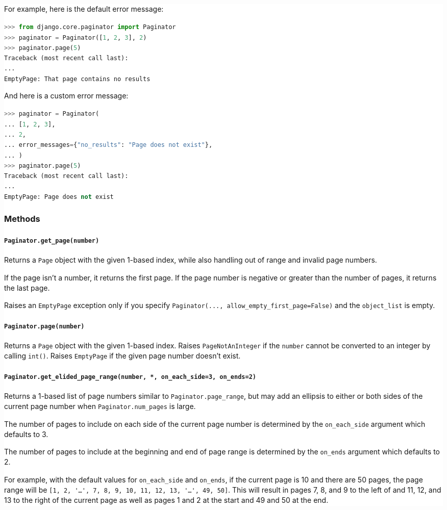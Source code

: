 For example, here is the default error message:

```python
>>> from django.core.paginator import Paginator
>>> paginator = Paginator([1, 2, 3], 2)
>>> paginator.page(5)
Traceback (most recent call last):
...
EmptyPage: That page contains no results
```

And here is a custom error message:

```python
>>> paginator = Paginator(
... [1, 2, 3],
... 2,
... error_messages={"no_results": "Page does not exist"},
... )
>>> paginator.page(5)
Traceback (most recent call last):
...
EmptyPage: Page does not exist
```

### Methods

#### `Paginator.get_page(number)`

Returns a `Page` object with the given 1-based index, while also handling out of range and invalid page numbers.

If the page isn’t a number, it returns the first page. If the page number is negative or greater than the number of pages, it returns the last page.

Raises an `EmptyPage` exception only if you specify `Paginator(..., allow_empty_first_page=False)` and the `object_list` is empty.

#### `Paginator.page(number)`

Returns a `Page` object with the given 1-based index. Raises `PageNotAnInteger` if the `number` cannot be converted to an integer by calling `int()`. Raises `EmptyPage` if the given page number doesn’t exist.

#### `Paginator.get_elided_page_range(number, *, on_each_side=3, on_ends=2)`

Returns a 1-based list of page numbers similar to `Paginator.page_range`, but may add an ellipsis to either or both sides of the current page number when `Paginator.num_pages` is large.

The number of pages to include on each side of the current page number is determined by the `on_each_side` argument which defaults to 3.

The number of pages to include at the beginning and end of page range is determined by the `on_ends` argument which defaults to 2.

For example, with the default values for `on_each_side` and `on_ends`, if the current page is 10 and there are 50 pages, the page range will be `[1, 2, '…', 7, 8, 9, 10, 11, 12, 13, '…', 49, 50]`. This will result in pages 7, 8, and 9 to the left of and 11, 12, and 13 to the right of the current page as well as pages 1 and 2 at the start and 49 and 50 at the end.

